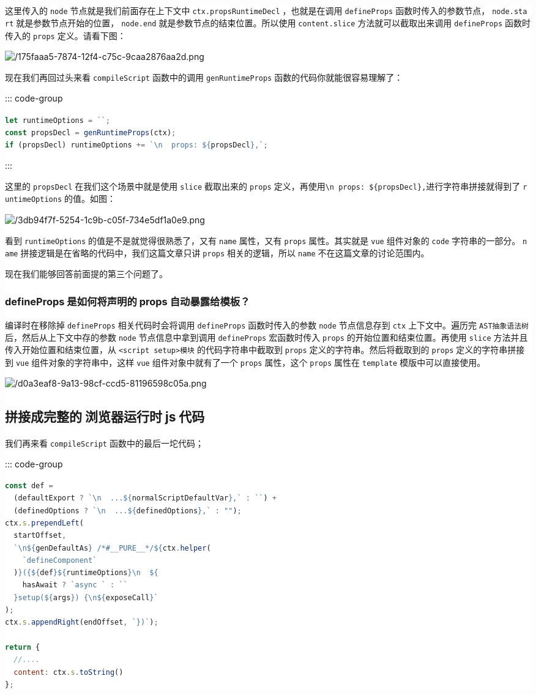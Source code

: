 这里传入的 `node` 节点就是我们前面存在上下文中 `ctx.propsRuntimeDecl` ，也就是在调用 `defineProps` 函数时传入的参数节点， `node.start` 就是参数节点开始的位置， `node.end` 就是参数节点的结束位置。所以使用 `content.slice` 方法就可以截取出来调用 `defineProps` 函数时传入的 `props` 定义。请看下图：

![/175faaa5-7874-12f4-c75c-9caa2876aa2d.png](/175faaa5-7874-12f4-c75c-9caa2876aa2d.png)

现在我们再回过头来看 `compileScript` 函数中的调用 `genRuntimeProps` 函数的代码你就能很容易理解了：

::: code-group

```js
let runtimeOptions = ``;
const propsDecl = genRuntimeProps(ctx);
if (propsDecl) runtimeOptions += `\n  props: ${propsDecl},`;
```

:::

这里的 `propsDecl` 在我们这个场景中就是使用 `slice` 截取出来的 `props` 定义，再使用`\n props: ${propsDecl},`进行字符串拼接就得到了 `runtimeOptions` 的值。如图：

![/3db94f7f-5254-1c9b-c05f-734e5df1a0e9.png](/3db94f7f-5254-1c9b-c05f-734e5df1a0e9.png)

看到 `runtimeOptions` 的值是不是就觉得很熟悉了，又有 `name` 属性，又有 `props` 属性。其实就是 `vue` 组件对象的 `code` 字符串的一部分。 `name` 拼接逻辑是在省略的代码中，我们这篇文章只讲 `props` 相关的逻辑，所以 `name` 不在这篇文章的讨论范围内。

现在我们能够回答前面提的第三个问题了。

### <el-text size="large" type="success">defineProps 是如何将声明的 props 自动暴露给模板？</el-text>

编译时在移除掉 `defineProps` 相关代码时会将调用 `defineProps` 函数时传入的参数 `node` 节点信息存到 `ctx` 上下文中。遍历完 `AST抽象语法树` 后，然后从上下文中存的参数 `node` 节点信息中拿到调用 `defineProps` 宏函数时传入 `props` 的开始位置和结束位置。再使用 `slice` 方法并且传入开始位置和结束位置，从 `<script setup>模块` 的代码字符串中截取到 `props` 定义的字符串。然后将截取到的 `props` 定义的字符串拼接到 `vue` 组件对象的字符串中，这样 `vue` 组件对象中就有了一个 `props` 属性，这个 `props` 属性在 `template` 模版中可以直接使用。

![/d0a3eaf8-9a13-98cf-ccd5-81196598c05a.png](/d0a3eaf8-9a13-98cf-ccd5-81196598c05a.png)

## 拼接成完整的 浏览器运行时 js 代码

我们再来看 `compileScript` 函数中的最后一坨代码；

::: code-group

```js
const def =
  (defaultExport ? `\n  ...${normalScriptDefaultVar},` : ``) +
  (definedOptions ? `\n  ...${definedOptions},` : "");
ctx.s.prependLeft(
  startOffset,
  `\n${genDefaultAs} /*#__PURE__*/${ctx.helper(
    `defineComponent`
  )}({${def}${runtimeOptions}\n  ${
    hasAwait ? `async ` : ``
  }setup(${args}) {\n${exposeCall}`
);
ctx.s.appendRight(endOffset, `})`);

return {
  //....
  content: ctx.s.toString()
};
```
